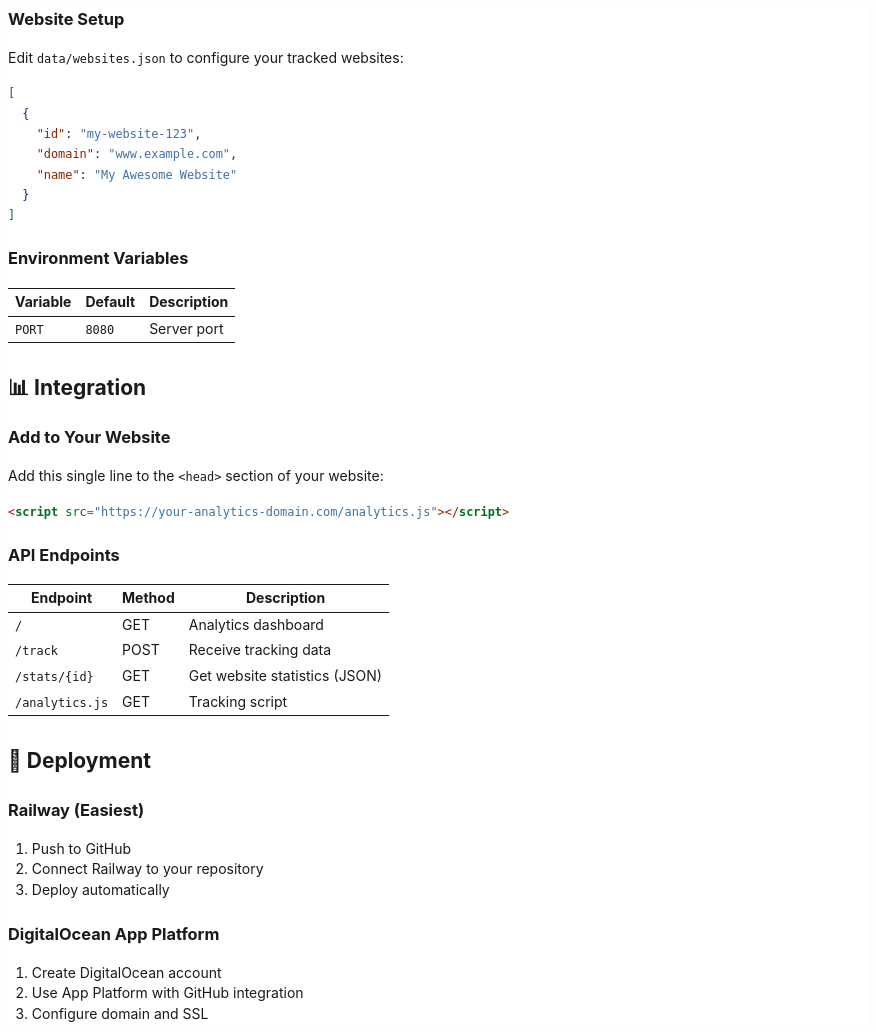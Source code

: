 ### Website Setup

Edit `data/websites.json` to configure your tracked websites:

```json
[
  {
    "id": "my-website-123",
    "domain": "www.example.com",
    "name": "My Awesome Website"
  }
]
```

### Environment Variables

| Variable | Default | Description |
|----------|---------|-------------|
| `PORT` | `8080` | Server port |

## 📊 Integration

### Add to Your Website

Add this single line to the `<head>` section of your website:

```html
<script src="https://your-analytics-domain.com/analytics.js"></script>
```

### API Endpoints

| Endpoint | Method | Description |
|----------|--------|-------------|
| `/` | GET | Analytics dashboard |
| `/track` | POST | Receive tracking data |
| `/stats/{id}` | GET | Get website statistics (JSON) |
| `/analytics.js` | GET | Tracking script |

## 🚀 Deployment

### Railway (Easiest)
1. Push to GitHub
2. Connect Railway to your repository
3. Deploy automatically

### DigitalOcean App Platform
1. Create DigitalOcean account
2. Use App Platform with GitHub integration
3. Configure domain and SSL
